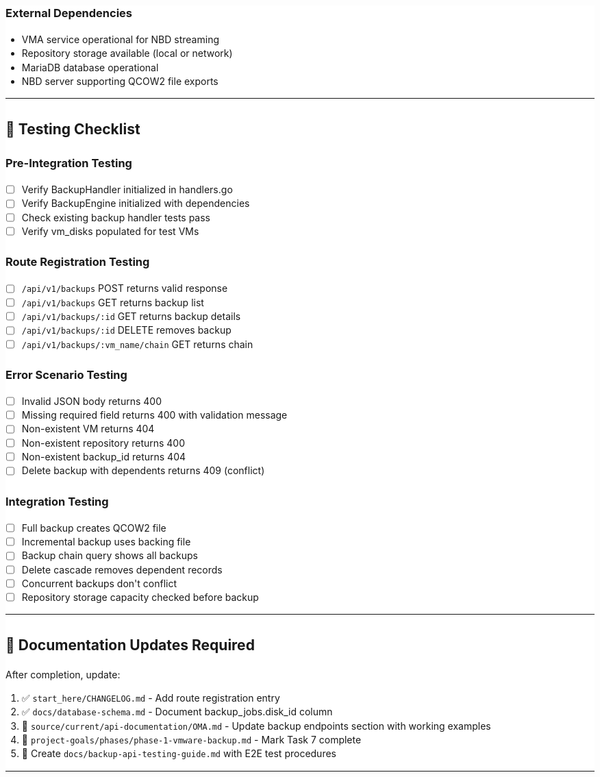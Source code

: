### **External Dependencies**
- VMA service operational for NBD streaming
- Repository storage available (local or network)
- MariaDB database operational
- NBD server supporting QCOW2 file exports

---

## 📝 Testing Checklist

### **Pre-Integration Testing**
- [ ] Verify BackupHandler initialized in handlers.go
- [ ] Verify BackupEngine initialized with dependencies
- [ ] Check existing backup handler tests pass
- [ ] Verify vm_disks populated for test VMs

### **Route Registration Testing**
- [ ] `/api/v1/backups` POST returns valid response
- [ ] `/api/v1/backups` GET returns backup list
- [ ] `/api/v1/backups/:id` GET returns backup details
- [ ] `/api/v1/backups/:id` DELETE removes backup
- [ ] `/api/v1/backups/:vm_name/chain` GET returns chain

### **Error Scenario Testing**
- [ ] Invalid JSON body returns 400
- [ ] Missing required field returns 400 with validation message
- [ ] Non-existent VM returns 404
- [ ] Non-existent repository returns 400
- [ ] Non-existent backup_id returns 404
- [ ] Delete backup with dependents returns 409 (conflict)

### **Integration Testing**
- [ ] Full backup creates QCOW2 file
- [ ] Incremental backup uses backing file
- [ ] Backup chain query shows all backups
- [ ] Delete cascade removes dependent records
- [ ] Concurrent backups don't conflict
- [ ] Repository storage capacity checked before backup

---

## 📖 Documentation Updates Required

After completion, update:
1. ✅ `start_here/CHANGELOG.md` - Add route registration entry
2. ✅ `docs/database-schema.md` - Document backup_jobs.disk_id column
3. 🔴 `source/current/api-documentation/OMA.md` - Update backup endpoints section with working examples
4. 🔴 `project-goals/phases/phase-1-vmware-backup.md` - Mark Task 7 complete
5. 🔴 Create `docs/backup-api-testing-guide.md` with E2E test procedures

---